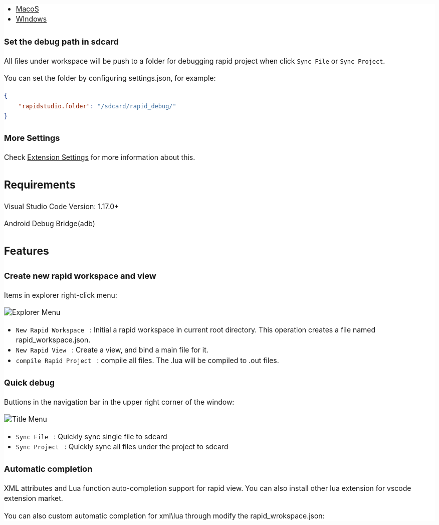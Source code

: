 + [MacoS](https://stackoverflow.com/questions/17901692/set-up-adb-on-mac-os-x)
+ [WIndows](https://stackoverflow.com/questions/23400030/windows-7-add-path)

### Set the debug path in sdcard

All files under workspace will be push to a folder for debugging rapid project when click ``Sync File`` or ``Sync Project``.

You can set the folder by configuring settings.json, for example:
```json
{
    "rapidstudio.folder": "/sdcard/rapid_debug/"
}
```


### More Settings

Check [Extension Settings](#extension-settings) for more information about this.

## Requirements

Visual Studio Code Version: 1.17.0+

Android Debug Bridge(adb)

## Features
### Create new rapid workspace and view

Items in explorer right-click menu:

![Explorer Menu](https://raw.githubusercontent.com/YongdongHe/RapidView/master/rapidstudio_vscode_extension/rapidstudio/resource/explorer_menu.png)

* `New Rapid Workspace ` : Initial a rapid workspace in current root directory. This operation creates a file named rapid_workspace.json.
* `New Rapid View ` : Create a view, and bind a main file for it.
* `compile Rapid Project ` : compile all files. The .lua will be compiled to .out files.

### Quick debug

Buttions in the navigation bar in the upper right corner of the window:

![Title Menu](https://raw.githubusercontent.com/YongdongHe/RapidView/master/rapidstudio_vscode_extension/rapidstudio/resource/title_menu.png)

* `Sync File ` : Quickly sync single file to sdcard
* `Sync Project ` : Quickly sync all files under the project to sdcard

### Automatic completion 

XML attributes and Lua function auto-completion support for rapid view. You can also install other lua extension for vscode extension market.

You can also custom automatic completion for xml\lua through modify the rapid_wrokspace.json:
